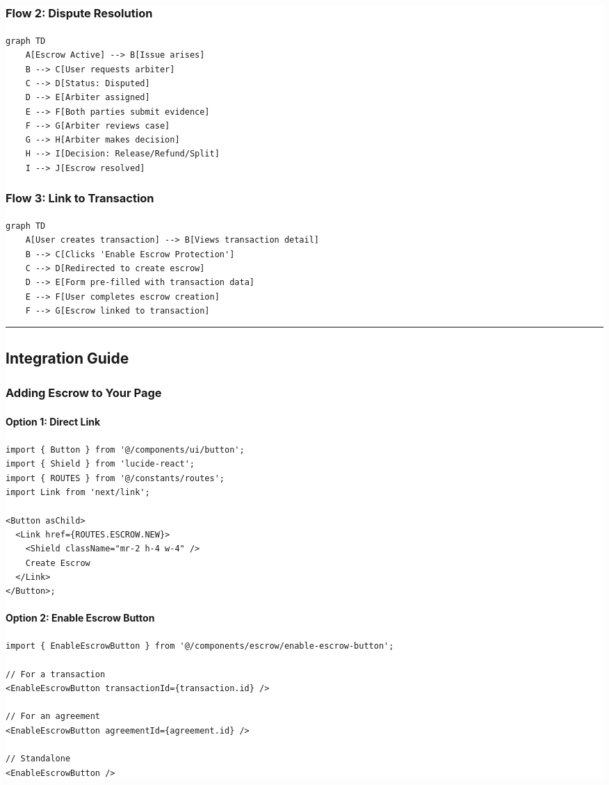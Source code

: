 ### Flow 2: Dispute Resolution

```mermaid
graph TD
    A[Escrow Active] --> B[Issue arises]
    B --> C[User requests arbiter]
    C --> D[Status: Disputed]
    D --> E[Arbiter assigned]
    E --> F[Both parties submit evidence]
    F --> G[Arbiter reviews case]
    G --> H[Arbiter makes decision]
    H --> I[Decision: Release/Refund/Split]
    I --> J[Escrow resolved]
```

### Flow 3: Link to Transaction

```mermaid
graph TD
    A[User creates transaction] --> B[Views transaction detail]
    B --> C[Clicks 'Enable Escrow Protection']
    C --> D[Redirected to create escrow]
    D --> E[Form pre-filled with transaction data]
    E --> F[User completes escrow creation]
    F --> G[Escrow linked to transaction]
```

---

## Integration Guide

### Adding Escrow to Your Page

#### Option 1: Direct Link

```tsx
import { Button } from '@/components/ui/button';
import { Shield } from 'lucide-react';
import { ROUTES } from '@/constants/routes';
import Link from 'next/link';

<Button asChild>
  <Link href={ROUTES.ESCROW.NEW}>
    <Shield className="mr-2 h-4 w-4" />
    Create Escrow
  </Link>
</Button>;
```

#### Option 2: Enable Escrow Button

```tsx
import { EnableEscrowButton } from '@/components/escrow/enable-escrow-button';

// For a transaction
<EnableEscrowButton transactionId={transaction.id} />

// For an agreement
<EnableEscrowButton agreementId={agreement.id} />

// Standalone
<EnableEscrowButton />
```

